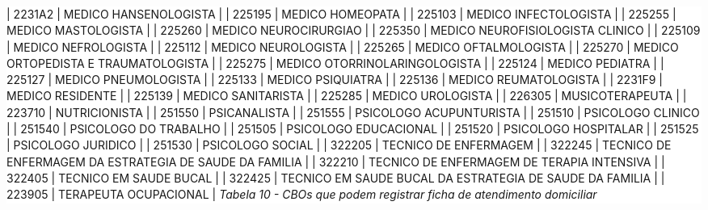 | 2231A2 | MEDICO HANSENOLOGISTA |
| 225195 | MEDICO HOMEOPATA |
| 225103 | MEDICO INFECTOLOGISTA |
| 225255 | MEDICO MASTOLOGISTA |
| 225260 | MEDICO NEUROCIRURGIAO |
| 225350 | MEDICO NEUROFISIOLOGISTA CLINICO |
| 225109 | MEDICO NEFROLOGISTA |
| 225112 | MEDICO NEUROLOGISTA |
| 225265 | MEDICO OFTALMOLOGISTA |
| 225270 | MEDICO ORTOPEDISTA E TRAUMATOLOGISTA |
| 225275 | MEDICO OTORRINOLARINGOLOGISTA |
| 225124 | MEDICO PEDIATRA |
| 225127 | MEDICO PNEUMOLOGISTA |
| 225133 | MEDICO PSIQUIATRA |
| 225136 | MEDICO REUMATOLOGISTA |
| 2231F9 | MEDICO RESIDENTE |
| 225139 | MEDICO SANITARISTA |
| 225285 | MEDICO UROLOGISTA |
| 226305 | MUSICOTERAPEUTA |
| 223710 | NUTRICIONISTA |
| 251550 | PSICANALISTA |
| 251555 | PSICOLOGO ACUPUNTURISTA |
| 251510 | PSICOLOGO CLINICO |
| 251540 | PSICOLOGO DO TRABALHO |
| 251505 | PSICOLOGO EDUCACIONAL |
| 251520 | PSICOLOGO HOSPITALAR |
| 251525 | PSICOLOGO JURIDICO |
| 251530 | PSICOLOGO SOCIAL |
| 322205 | TECNICO DE ENFERMAGEM |
| 322245 | TECNICO DE ENFERMAGEM DA ESTRATEGIA DE SAUDE DA FAMILIA |
| 322210 | TECNICO DE ENFERMAGEM DE TERAPIA INTENSIVA |
| 322405 | TECNICO EM SAUDE BUCAL |
| 322425 | TECNICO EM SAUDE BUCAL DA ESTRATEGIA DE SAUDE DA FAMILIA |
| 223905 | TERAPEUTA OCUPACIONAL |
*Tabela 10 - CBOs que podem registrar ficha de atendimento domiciliar*
